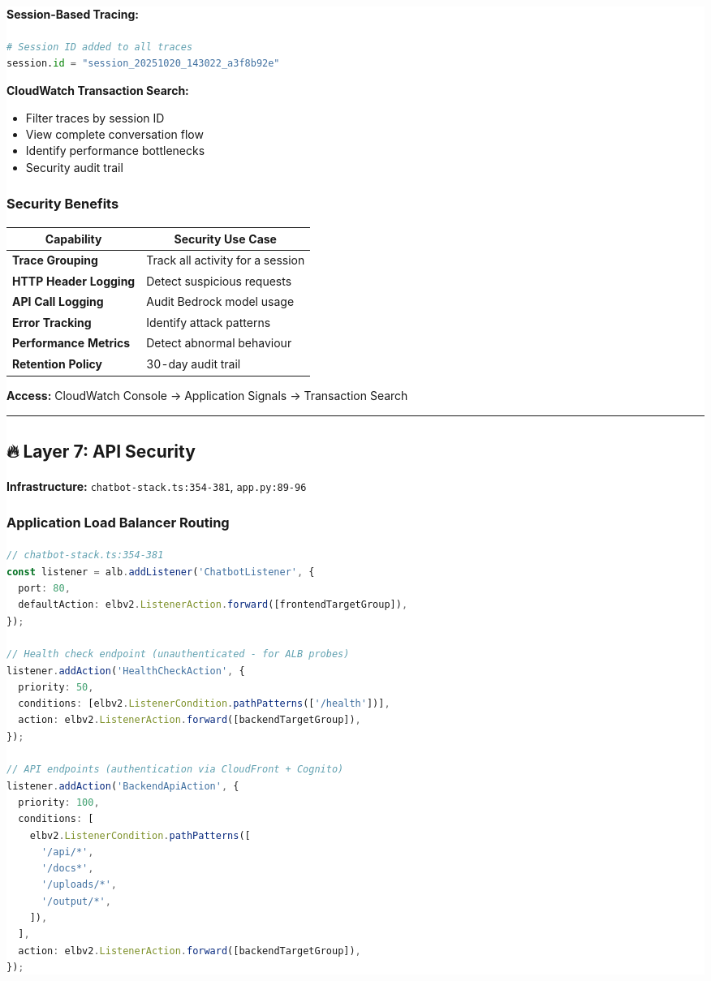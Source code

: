 #### Session-Based Tracing:
```python
# Session ID added to all traces
session.id = "session_20251020_143022_a3f8b92e"
```

**CloudWatch Transaction Search:**
- Filter traces by session ID
- View complete conversation flow
- Identify performance bottlenecks
- Security audit trail

### Security Benefits

| Capability | Security Use Case |
|------------|-------------------|
| **Trace Grouping** | Track all activity for a session |
| **HTTP Header Logging** | Detect suspicious requests |
| **API Call Logging** | Audit Bedrock model usage |
| **Error Tracking** | Identify attack patterns |
| **Performance Metrics** | Detect abnormal behaviour |
| **Retention Policy** | 30-day audit trail |

**Access:** CloudWatch Console → Application Signals → Transaction Search

---

## 🔥 Layer 7: API Security

**Infrastructure:** `chatbot-stack.ts:354-381`, `app.py:89-96`

### Application Load Balancer Routing

```typescript
// chatbot-stack.ts:354-381
const listener = alb.addListener('ChatbotListener', {
  port: 80,
  defaultAction: elbv2.ListenerAction.forward([frontendTargetGroup]),
});

// Health check endpoint (unauthenticated - for ALB probes)
listener.addAction('HealthCheckAction', {
  priority: 50,
  conditions: [elbv2.ListenerCondition.pathPatterns(['/health'])],
  action: elbv2.ListenerAction.forward([backendTargetGroup]),
});

// API endpoints (authentication via CloudFront + Cognito)
listener.addAction('BackendApiAction', {
  priority: 100,
  conditions: [
    elbv2.ListenerCondition.pathPatterns([
      '/api/*',
      '/docs*',
      '/uploads/*',
      '/output/*',
    ]),
  ],
  action: elbv2.ListenerAction.forward([backendTargetGroup]),
});
```
